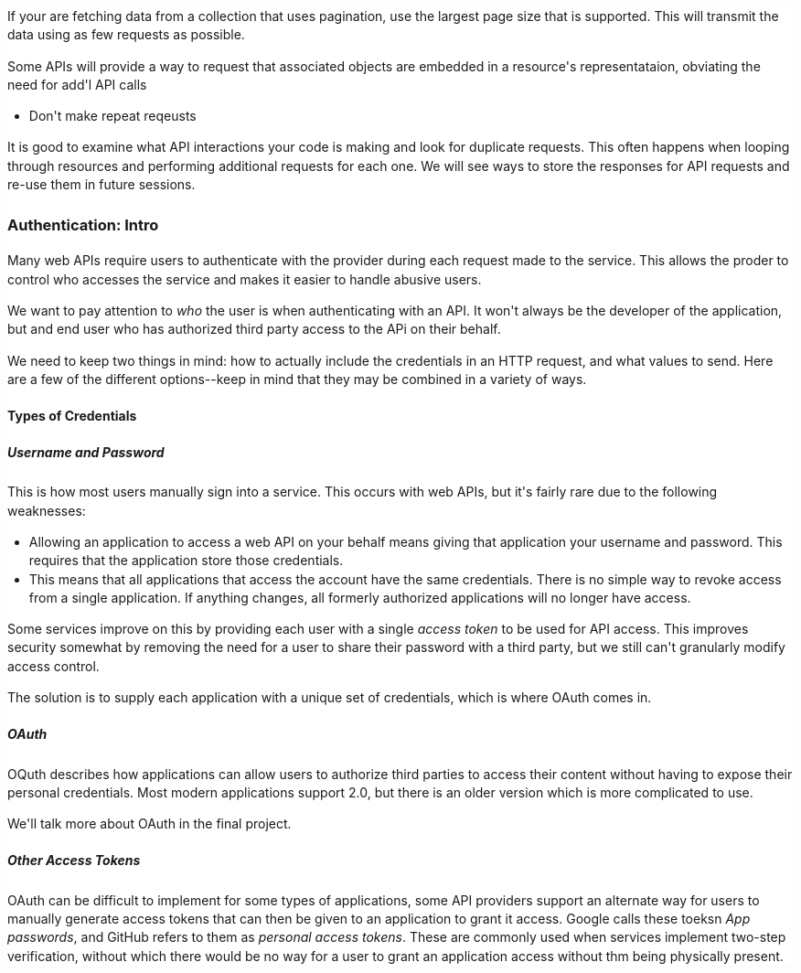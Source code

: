 If your are fetching data from a collection that uses pagination, use the largest page size that is supported. This will transmit the data using as few requests as possible.

Some APIs will provide a way to request that associated objects are embedded in a resource's representataion, obviating the need for add'l API calls

- Don't make repeat reqeusts

It is good to examine what API interactions your code is making and look for duplicate requests. This often happens when looping through resources and performing additional requests for each one. We will see ways to store the responses for API requests and re-use them in future sessions.

### Authentication: Intro

Many web APIs require users to authenticate with the provider during each request made to the service. This allows the proder to control who accesses the service and makes it easier to handle abusive users.

We want to pay attention to _who_ the user is when authenticating with an API. It won't always be the developer of the application, but and end user who has authorized third party access to the APi on their behalf.

We need to keep two things in mind: how to actually include the credentials in an HTTP request, and what values to send. Here are a few of the different options--keep in mind that they may be combined in a variety of ways.

#### Types of Credentials

##### Username and Password

This is how most users manually sign into a service. This occurs with web APIs, but it's fairly rare due to the following weaknesses:

- Allowing an application to access a web API on your behalf means giving that application your username and password. This requires that the application store those credentials.
- This means that all applications that access the account have the same credentials. There is no simple way to revoke access from a single application. If anything changes, all formerly authorized applications will no longer have access.

Some services improve on this by providing each user with a single _access token_ to be used for API access. This improves security somewhat by removing the need for a user to share their password with a third party, but we still can't granularly modify access control.

The solution is to supply each application with a unique set of credentials, which is where OAuth comes in.

##### OAuth

OQuth describes how applications can allow users to authorize third parties to access their content without having to expose their personal credentials. Most modern applications support 2.0, but there is an older version which is more complicated to use.

We'll talk more about OAuth in the final project.

##### Other Access Tokens

OAuth can be difficult to implement for some types of applications, some API providers support an alternate way for users to manually generate access tokens that can then be given to an application to grant it access. Google calls these toeksn _App passwords_, and GitHub refers to them as _personal access tokens_. These are commonly used when services implement two-step verification, without which there would be no way for a user to grant an application access without thm being physically present.
